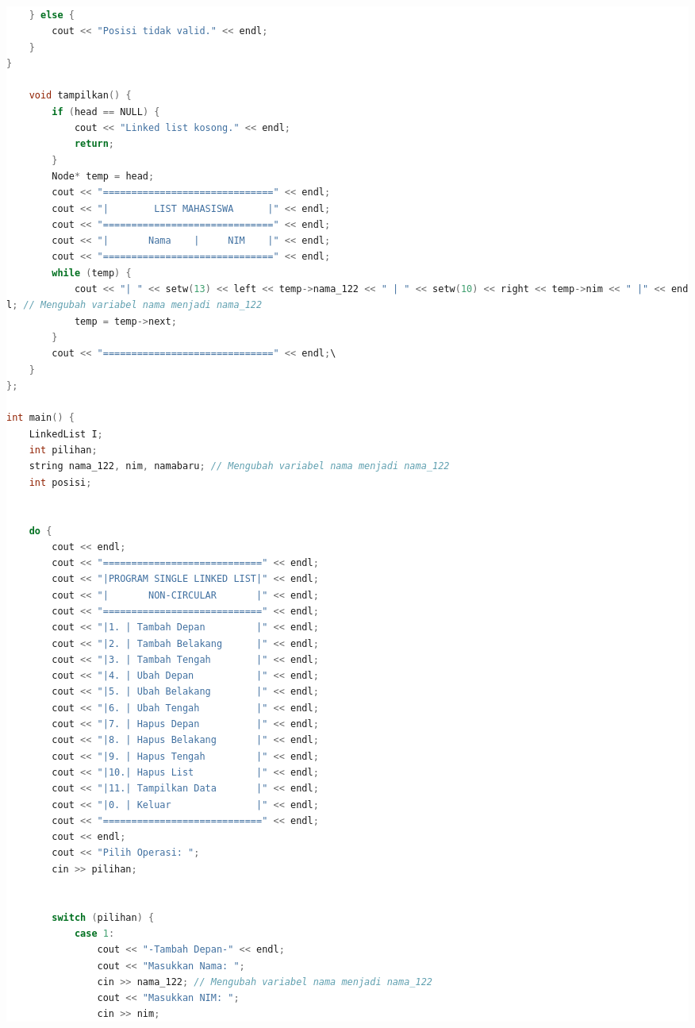 ```C++
    } else {
        cout << "Posisi tidak valid." << endl;
    }
}

    void tampilkan() {
        if (head == NULL) {
            cout << "Linked list kosong." << endl;
            return;
        }
        Node* temp = head;
        cout << "==============================" << endl;
        cout << "|        LIST MAHASISWA      |" << endl;
        cout << "==============================" << endl;
        cout << "|       Nama    |     NIM    |" << endl;
        cout << "==============================" << endl;
        while (temp) {
            cout << "| " << setw(13) << left << temp->nama_122 << " | " << setw(10) << right << temp->nim << " |" << endl; // Mengubah variabel nama menjadi nama_122
            temp = temp->next;
        }
        cout << "==============================" << endl;\
    }
};

int main() {
    LinkedList I;
    int pilihan;
    string nama_122, nim, namabaru; // Mengubah variabel nama menjadi nama_122
    int posisi;


    do {
        cout << endl;
        cout << "============================" << endl;
        cout << "|PROGRAM SINGLE LINKED LIST|" << endl;
        cout << "|       NON-CIRCULAR       |" << endl;
        cout << "============================" << endl;
        cout << "|1. | Tambah Depan         |" << endl;
        cout << "|2. | Tambah Belakang      |" << endl;
        cout << "|3. | Tambah Tengah        |" << endl;
        cout << "|4. | Ubah Depan           |" << endl;
        cout << "|5. | Ubah Belakang        |" << endl;
        cout << "|6. | Ubah Tengah          |" << endl;
        cout << "|7. | Hapus Depan          |" << endl;
        cout << "|8. | Hapus Belakang       |" << endl;
        cout << "|9. | Hapus Tengah         |" << endl;
        cout << "|10.| Hapus List           |" << endl;
        cout << "|11.| Tampilkan Data       |" << endl;
        cout << "|0. | Keluar               |" << endl;
        cout << "============================" << endl;
        cout << endl;
        cout << "Pilih Operasi: ";
        cin >> pilihan;
        

        switch (pilihan) {
            case 1:
                cout << "-Tambah Depan-" << endl;
                cout << "Masukkan Nama: ";
                cin >> nama_122; // Mengubah variabel nama menjadi nama_122
                cout << "Masukkan NIM: ";
                cin >> nim;
```